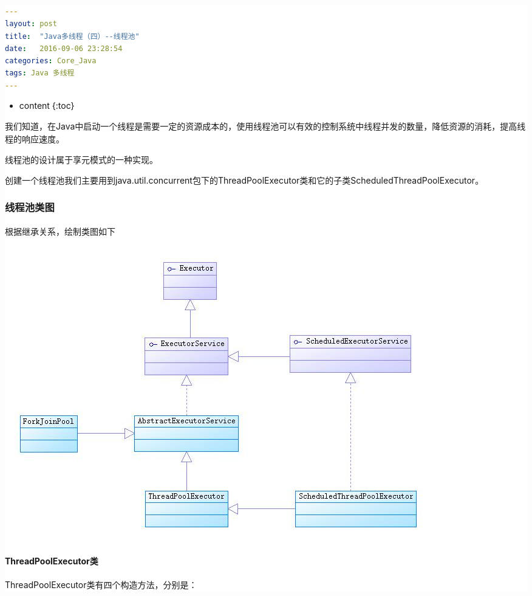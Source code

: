 ```yaml
---
layout: post
title:  "Java多线程（四）--线程池"
date:   2016-09-06 23:28:54
categories: Core_Java
tags: Java 多线程
---
```


* content
{:toc}

我们知道，在Java中启动一个线程是需要一定的资源成本的，使用线程池可以有效的控制系统中线程并发的数量，降低资源的消耗，提高线程的响应速度。

线程池的设计属于享元模式的一种实现。

创建一个线程池我们主要用到java.util.concurrent包下的ThreadPoolExecutor类和它的子类ScheduledThreadPoolExecutor。




### 线程池类图

根据继承关系，绘制类图如下
 
![ThreadPoolClassDiagram.jpg](/images/Core_Java/JavaThread4/ThreadPoolClassDiagram.jpg)

#### ThreadPoolExecutor类

ThreadPoolExecutor类有四个构造方法，分别是：
